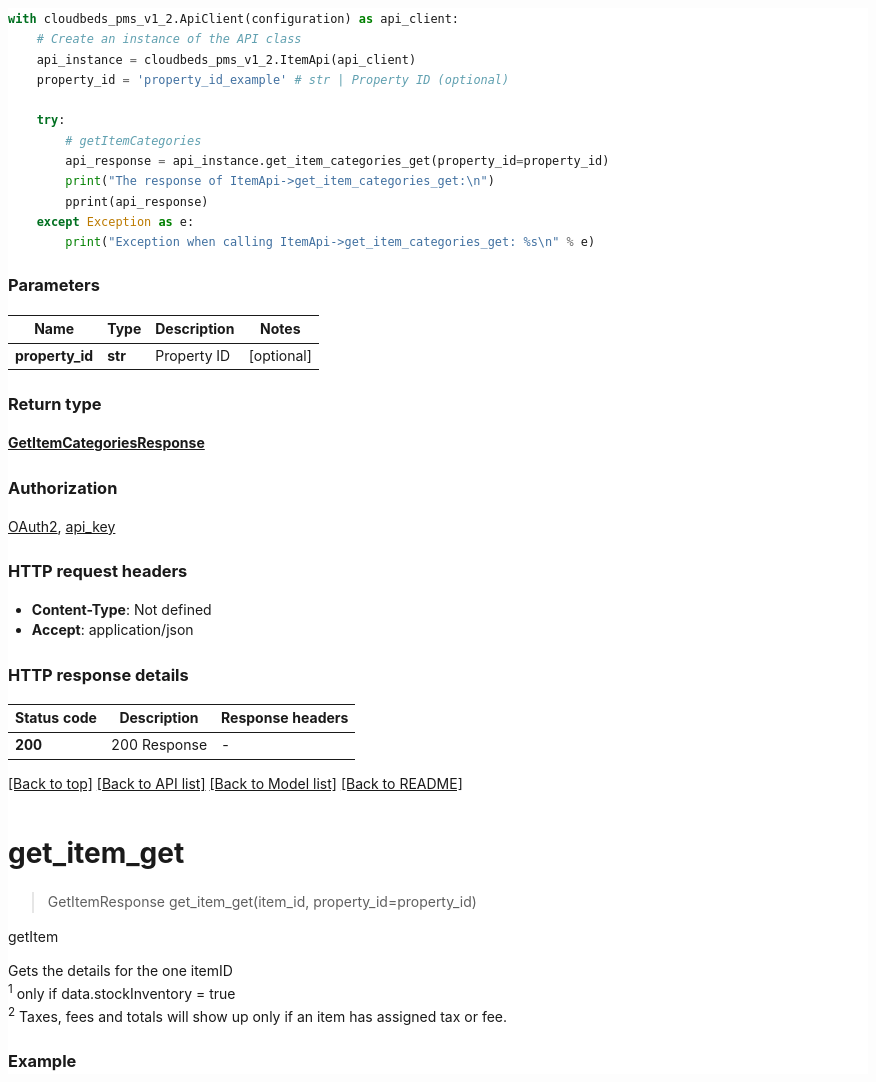 ```python
with cloudbeds_pms_v1_2.ApiClient(configuration) as api_client:
    # Create an instance of the API class
    api_instance = cloudbeds_pms_v1_2.ItemApi(api_client)
    property_id = 'property_id_example' # str | Property ID (optional)

    try:
        # getItemCategories
        api_response = api_instance.get_item_categories_get(property_id=property_id)
        print("The response of ItemApi->get_item_categories_get:\n")
        pprint(api_response)
    except Exception as e:
        print("Exception when calling ItemApi->get_item_categories_get: %s\n" % e)
```



### Parameters


Name | Type | Description  | Notes
------------- | ------------- | ------------- | -------------
 **property_id** | **str**| Property ID | [optional] 

### Return type

[**GetItemCategoriesResponse**](GetItemCategoriesResponse.md)

### Authorization

[OAuth2](../README.md#OAuth2), [api_key](../README.md#api_key)

### HTTP request headers

 - **Content-Type**: Not defined
 - **Accept**: application/json

### HTTP response details

| Status code | Description | Response headers |
|-------------|-------------|------------------|
**200** | 200 Response |  -  |

[[Back to top]](#) [[Back to API list]](../README.md#documentation-for-api-endpoints) [[Back to Model list]](../README.md#documentation-for-models) [[Back to README]](../README.md)

# **get_item_get**
> GetItemResponse get_item_get(item_id, property_id=property_id)

getItem

Gets the details for the one itemID<br /> <sup>1</sup> only if data.stockInventory = true<br> <sup>2</sup> Taxes, fees and totals will show up only if an item has assigned tax or fee.<br>

### Example
